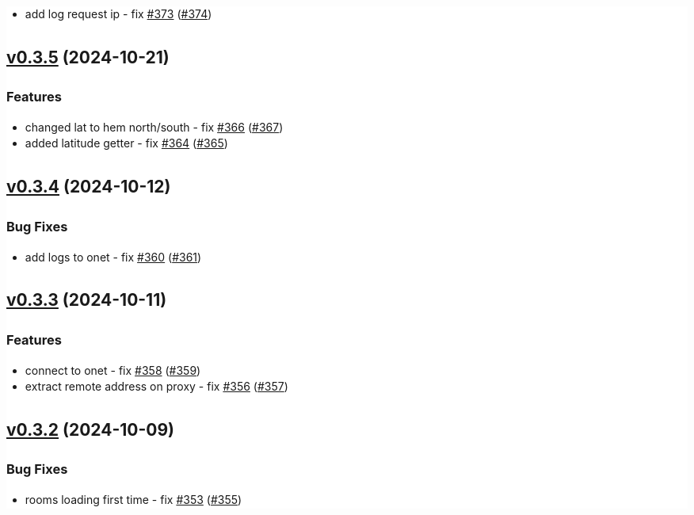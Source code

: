 - add log request ip - fix [#373](https://github.com/openhotel/openhotel/issues/373) ([#374](https://github.com/openhotel/openhotel/issues/374))


<a name="v0.3.5"></a>

## [v0.3.5](https://github.com/openhotel/openhotel/compare/v0.3.4...v0.3.5) (2024-10-21)

### Features

- changed lat to hem north/south - fix [#366](https://github.com/openhotel/openhotel/issues/366) ([#367](https://github.com/openhotel/openhotel/issues/367))
- added latitude getter - fix [#364](https://github.com/openhotel/openhotel/issues/364) ([#365](https://github.com/openhotel/openhotel/issues/365))


<a name="v0.3.4"></a>

## [v0.3.4](https://github.com/openhotel/openhotel/compare/v0.3.3...v0.3.4) (2024-10-12)

### Bug Fixes

- add logs to onet - fix [#360](https://github.com/openhotel/openhotel/issues/360) ([#361](https://github.com/openhotel/openhotel/issues/361))


<a name="v0.3.3"></a>

## [v0.3.3](https://github.com/openhotel/openhotel/compare/v0.3.2...v0.3.3) (2024-10-11)

### Features

- connect to onet - fix [#358](https://github.com/openhotel/openhotel/issues/358) ([#359](https://github.com/openhotel/openhotel/issues/359))
- extract remote address on proxy - fix [#356](https://github.com/openhotel/openhotel/issues/356) ([#357](https://github.com/openhotel/openhotel/issues/357))


<a name="v0.3.2"></a>

## [v0.3.2](https://github.com/openhotel/openhotel/compare/v0.3.1...v0.3.2) (2024-10-09)

### Bug Fixes

- rooms loading first time - fix [#353](https://github.com/openhotel/openhotel/issues/353) ([#355](https://github.com/openhotel/openhotel/issues/355))


<a name="v0.3.1"></a>
